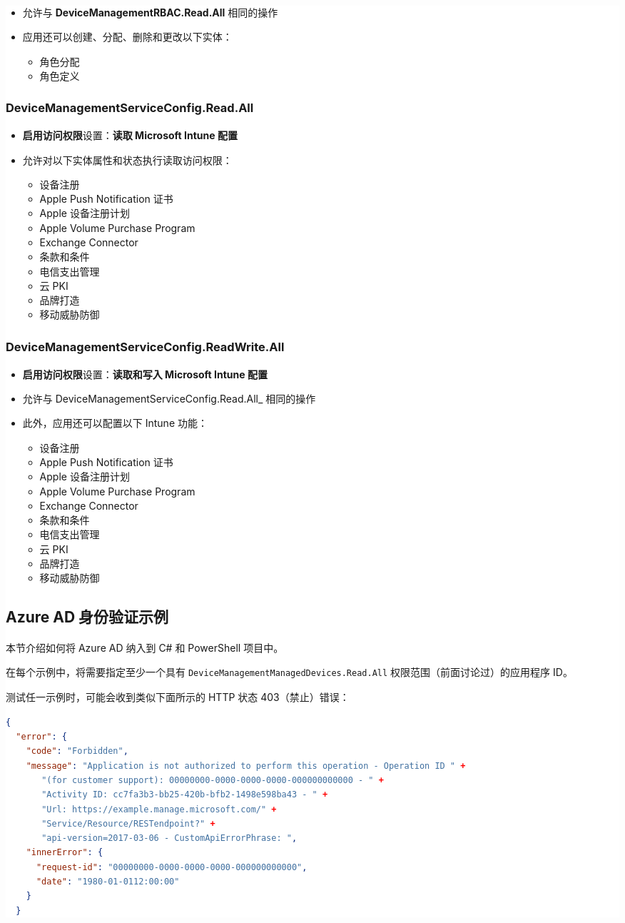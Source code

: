 - 允许与 __DeviceManagementRBAC.Read.All__ 相同的操作

- 应用还可以创建、分配、删除和更改以下实体：
  - 角色分配
  - 角色定义

### <a name="devicemanagementserviceconfigreadall"></a><a name="svc-ro"></a>DeviceManagementServiceConfig.Read.All

- **启用访问权限**设置：__读取 Microsoft Intune 配置__

- 允许对以下实体属性和状态执行读取访问权限：
  - 设备注册
  - Apple Push Notification 证书
  - Apple 设备注册计划
  - Apple Volume Purchase Program
  - Exchange Connector
  - 条款和条件
  - 电信支出管理
  - 云 PKI
  - 品牌打造
  - 移动威胁防御

### <a name="devicemanagementserviceconfigreadwriteall"></a><a name="svc-rw"></a>DeviceManagementServiceConfig.ReadWrite.All

- **启用访问权限**设置：__读取和写入 Microsoft Intune 配置__

- 允许与 DeviceManagementServiceConfig.Read.All_ 相同的操作

- 此外，应用还可以配置以下 Intune 功能：
  - 设备注册
  - Apple Push Notification 证书
  - Apple 设备注册计划
  - Apple Volume Purchase Program
  - Exchange Connector
  - 条款和条件
  - 电信支出管理
  - 云 PKI
  - 品牌打造
  - 移动威胁防御

## <a name="azure-ad-authentication-examples"></a>Azure AD 身份验证示例

本节介绍如何将 Azure AD 纳入到 C# 和 PowerShell 项目中。

在每个示例中，将需要指定至少一个具有 `DeviceManagementManagedDevices.Read.All` 权限范围（前面讨论过）的应用程序 ID。

测试任一示例时，可能会收到类似下面所示的 HTTP 状态 403（禁止）错误：

```json
{
  "error": {
    "code": "Forbidden",
    "message": "Application is not authorized to perform this operation - Operation ID " +
       "(for customer support): 00000000-0000-0000-0000-000000000000 - " +
       "Activity ID: cc7fa3b3-bb25-420b-bfb2-1498e598ba43 - " +
       "Url: https://example.manage.microsoft.com/" +
       "Service/Resource/RESTendpoint?" +
       "api-version=2017-03-06 - CustomApiErrorPhrase: ",
    "innerError": {
      "request-id": "00000000-0000-0000-0000-000000000000",
      "date": "1980-01-0112:00:00"
    }
  }
```